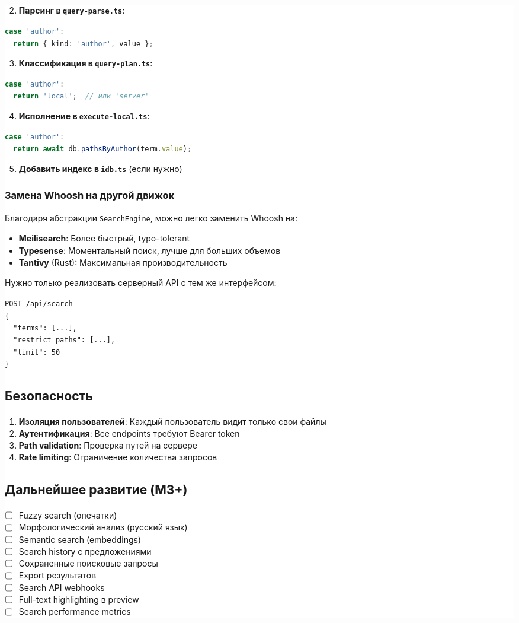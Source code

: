 2. **Парсинг в `query-parse.ts`**:
```typescript
case 'author':
  return { kind: 'author', value };
```

3. **Классификация в `query-plan.ts`**:
```typescript
case 'author':
  return 'local';  // или 'server'
```

4. **Исполнение в `execute-local.ts`**:
```typescript
case 'author':
  return await db.pathsByAuthor(term.value);
```

5. **Добавить индекс в `idb.ts`** (если нужно)

### Замена Whoosh на другой движок

Благодаря абстракции `SearchEngine`, можно легко заменить Whoosh на:
- **Meilisearch**: Более быстрый, typo-tolerant
- **Typesense**: Моментальный поиск, лучше для больших объемов
- **Tantivy** (Rust): Максимальная производительность

Нужно только реализовать серверный API с тем же интерфейсом:
```
POST /api/search
{
  "terms": [...],
  "restrict_paths": [...],
  "limit": 50
}
```

## Безопасность

1. **Изоляция пользователей**: Каждый пользователь видит только свои файлы
2. **Аутентификация**: Все endpoints требуют Bearer token
3. **Path validation**: Проверка путей на сервере
4. **Rate limiting**: Ограничение количества запросов

## Дальнейшее развитие (M3+)

- [ ] Fuzzy search (опечатки)
- [ ] Морфологический анализ (русский язык)
- [ ] Semantic search (embeddings)
- [ ] Search history с предложениями
- [ ] Сохраненные поисковые запросы
- [ ] Export результатов
- [ ] Search API webhooks
- [ ] Full-text highlighting в preview
- [ ] Search performance metrics
